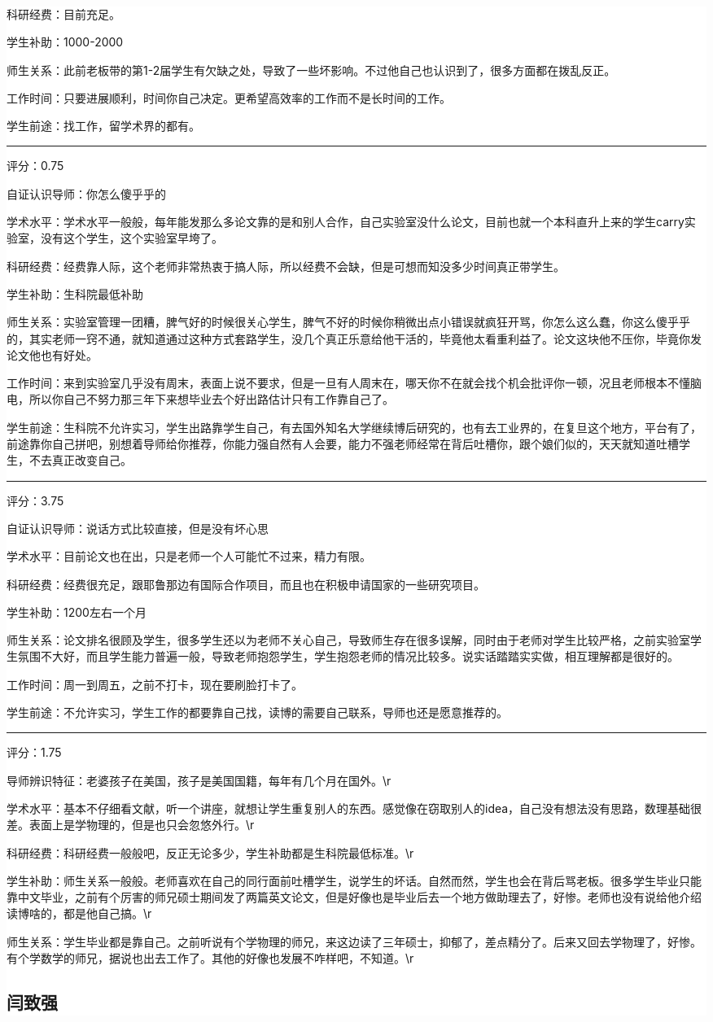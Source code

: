 科研经费：目前充足。

学生补助：1000-2000

师生关系：此前老板带的第1-2届学生有欠缺之处，导致了一些坏影响。不过他自己也认识到了，很多方面都在拨乱反正。

工作时间：只要进展顺利，时间你自己决定。更希望高效率的工作而不是长时间的工作。

学生前途：找工作，留学术界的都有。

* * *

评分：0.75

自证认识导师：你怎么傻乎乎的

学术水平：学术水平一般般，每年能发那么多论文靠的是和别人合作，自己实验室没什么论文，目前也就一个本科直升上来的学生carry实验室，没有这个学生，这个实验室早垮了。

科研经费：经费靠人际，这个老师非常热衷于搞人际，所以经费不会缺，但是可想而知没多少时间真正带学生。

学生补助：生科院最低补助

师生关系：实验室管理一团糟，脾气好的时候很关心学生，脾气不好的时候你稍微出点小错误就疯狂开骂，你怎么这么蠢，你这么傻乎乎的，其实老师一窍不通，就知道通过这种方式套路学生，没几个真正乐意给他干活的，毕竟他太看重利益了。论文这块他不压你，毕竟你发论文他也有好处。

工作时间：来到实验室几乎没有周末，表面上说不要求，但是一旦有人周末在，哪天你不在就会找个机会批评你一顿，况且老师根本不懂脑电，所以你自己不努力那三年下来想毕业去个好出路估计只有工作靠自己了。

学生前途：生科院不允许实习，学生出路靠学生自己，有去国外知名大学继续博后研究的，也有去工业界的，在复旦这个地方，平台有了，前途靠你自己拼吧，别想着导师给你推荐，你能力强自然有人会要，能力不强老师经常在背后吐槽你，跟个娘们似的，天天就知道吐槽学生，不去真正改变自己。

* * *

评分：3.75

自证认识导师：说话方式比较直接，但是没有坏心思

学术水平：目前论文也在出，只是老师一个人可能忙不过来，精力有限。

科研经费：经费很充足，跟耶鲁那边有国际合作项目，而且也在积极申请国家的一些研究项目。

学生补助：1200左右一个月

师生关系：论文排名很顾及学生，很多学生还以为老师不关心自己，导致师生存在很多误解，同时由于老师对学生比较严格，之前实验室学生氛围不大好，而且学生能力普遍一般，导致老师抱怨学生，学生抱怨老师的情况比较多。说实话踏踏实实做，相互理解都是很好的。

工作时间：周一到周五，之前不打卡，现在要刷脸打卡了。

学生前途：不允许实习，学生工作的都要靠自己找，读博的需要自己联系，导师也还是愿意推荐的。

* * *

评分：1.75

导师辨识特征：老婆孩子在美国，孩子是美国国籍，每年有几个月在国外。\r

学术水平：基本不仔细看文献，听一个讲座，就想让学生重复别人的东西。感觉像在窃取别人的idea，自己没有想法没有思路，数理基础很差。表面上是学物理的，但是也只会忽悠外行。\r

科研经费：科研经费一般般吧，反正无论多少，学生补助都是生科院最低标准。\r

学生补助：师生关系一般般。老师喜欢在自己的同行面前吐槽学生，说学生的坏话。自然而然，学生也会在背后骂老板。很多学生毕业只能靠中文毕业，之前有个厉害的师兄硕士期间发了两篇英文论文，但是好像也是毕业后去一个地方做助理去了，好惨。老师也没有说给他介绍读博啥的，都是他自己搞。\r

师生关系：学生毕业都是靠自己。之前听说有个学物理的师兄，来这边读了三年硕士，抑郁了，差点精分了。后来又回去学物理了，好惨。有个学数学的师兄，据说也出去工作了。其他的好像也发展不咋样吧，不知道。\r

## 闫致强
